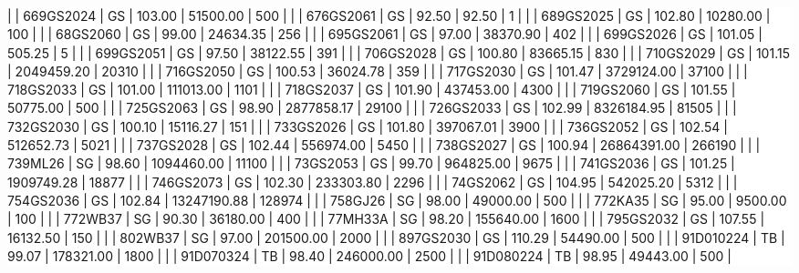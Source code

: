 |  | 669GS2024 | GS | 103.00 | 51500.00 | 500 |
|  | 676GS2061 | GS | 92.50 | 92.50 | 1 |
|  | 689GS2025 | GS | 102.80 | 10280.00 | 100 |
|  | 68GS2060 | GS | 99.00 | 24634.35 | 256 |
|  | 695GS2061 | GS | 97.00 | 38370.90 | 402 |
|  | 699GS2026 | GS | 101.05 | 505.25 | 5 |
|  | 699GS2051 | GS | 97.50 | 38122.55 | 391 |
|  | 706GS2028 | GS | 100.80 | 83665.15 | 830 |
|  | 710GS2029 | GS | 101.15 | 2049459.20 | 20310 |
|  | 716GS2050 | GS | 100.53 | 36024.78 | 359 |
|  | 717GS2030 | GS | 101.47 | 3729124.00 | 37100 |
|  | 718GS2033 | GS | 101.00 | 111013.00 | 1101 |
|  | 718GS2037 | GS | 101.90 | 437453.00 | 4300 |
|  | 719GS2060 | GS | 101.55 | 50775.00 | 500 |
|  | 725GS2063 | GS | 98.90 | 2877858.17 | 29100 |
|  | 726GS2033 | GS | 102.99 | 8326184.95 | 81505 |
|  | 732GS2030 | GS | 100.10 | 15116.27 | 151 |
|  | 733GS2026 | GS | 101.80 | 397067.01 | 3900 |
|  | 736GS2052 | GS | 102.54 | 512652.73 | 5021 |
|  | 737GS2028 | GS | 102.44 | 556974.00 | 5450 |
|  | 738GS2027 | GS | 100.94 | 26864391.00 | 266190 |
|  | 739ML26 | SG | 98.60 | 1094460.00 | 11100 |
|  | 73GS2053 | GS | 99.70 | 964825.00 | 9675 |
|  | 741GS2036 | GS | 101.25 | 1909749.28 | 18877 |
|  | 746GS2073 | GS | 102.30 | 233303.80 | 2296 |
|  | 74GS2062 | GS | 104.95 | 542025.20 | 5312 |
|  | 754GS2036 | GS | 102.84 | 13247190.88 | 128974 |
|  | 758GJ26 | SG | 98.00 | 49000.00 | 500 |
|  | 772KA35 | SG | 95.00 | 9500.00 | 100 |
|  | 772WB37 | SG | 90.30 | 36180.00 | 400 |
|  | 77MH33A | SG | 98.20 | 155640.00 | 1600 |
|  | 795GS2032 | GS | 107.55 | 16132.50 | 150 |
|  | 802WB37 | SG | 97.00 | 201500.00 | 2000 |
|  | 897GS2030 | GS | 110.29 | 54490.00 | 500 |
|  | 91D010224 | TB | 99.07 | 178321.00 | 1800 |
|  | 91D070324 | TB | 98.40 | 246000.00 | 2500 |
|  | 91D080224 | TB | 98.95 | 49443.00 | 500 |